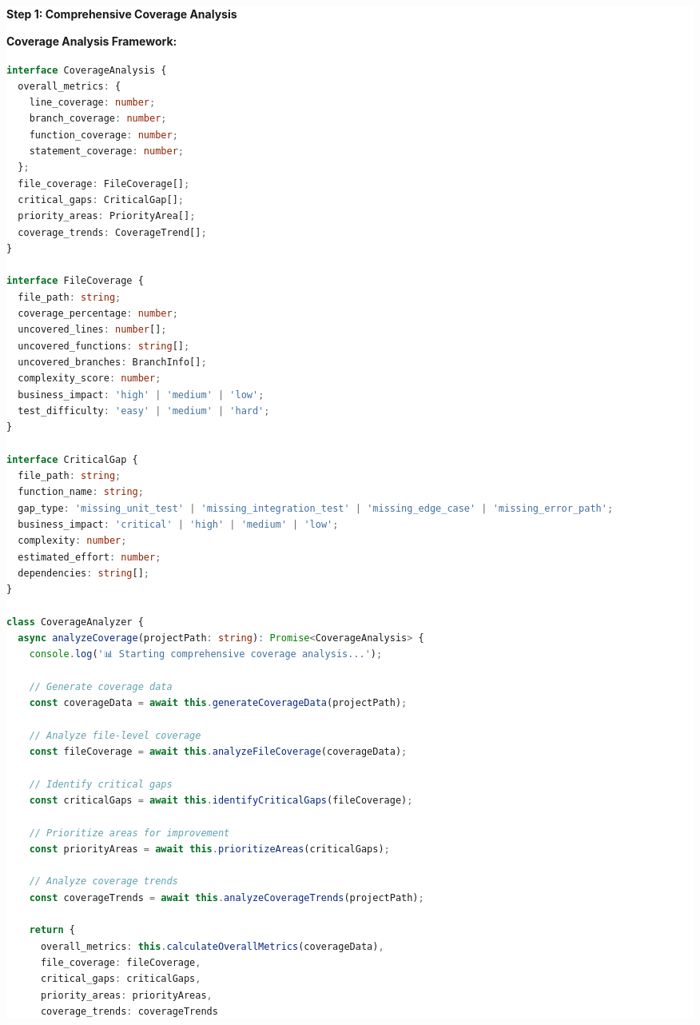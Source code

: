**Step 1: Comprehensive Coverage Analysis**

**Coverage Analysis Framework:**
```typescript
interface CoverageAnalysis {
  overall_metrics: {
    line_coverage: number;
    branch_coverage: number;
    function_coverage: number;
    statement_coverage: number;
  };
  file_coverage: FileCoverage[];
  critical_gaps: CriticalGap[];
  priority_areas: PriorityArea[];
  coverage_trends: CoverageTrend[];
}

interface FileCoverage {
  file_path: string;
  coverage_percentage: number;
  uncovered_lines: number[];
  uncovered_functions: string[];
  uncovered_branches: BranchInfo[];
  complexity_score: number;
  business_impact: 'high' | 'medium' | 'low';
  test_difficulty: 'easy' | 'medium' | 'hard';
}

interface CriticalGap {
  file_path: string;
  function_name: string;
  gap_type: 'missing_unit_test' | 'missing_integration_test' | 'missing_edge_case' | 'missing_error_path';
  business_impact: 'critical' | 'high' | 'medium' | 'low';
  complexity: number;
  estimated_effort: number;
  dependencies: string[];
}

class CoverageAnalyzer {
  async analyzeCoverage(projectPath: string): Promise<CoverageAnalysis> {
    console.log('📊 Starting comprehensive coverage analysis...');
    
    // Generate coverage data
    const coverageData = await this.generateCoverageData(projectPath);
    
    // Analyze file-level coverage
    const fileCoverage = await this.analyzeFileCoverage(coverageData);
    
    // Identify critical gaps
    const criticalGaps = await this.identifyCriticalGaps(fileCoverage);
    
    // Prioritize areas for improvement
    const priorityAreas = await this.prioritizeAreas(criticalGaps);
    
    // Analyze coverage trends
    const coverageTrends = await this.analyzeCoverageTrends(projectPath);
    
    return {
      overall_metrics: this.calculateOverallMetrics(coverageData),
      file_coverage: fileCoverage,
      critical_gaps: criticalGaps,
      priority_areas: priorityAreas,
      coverage_trends: coverageTrends
```